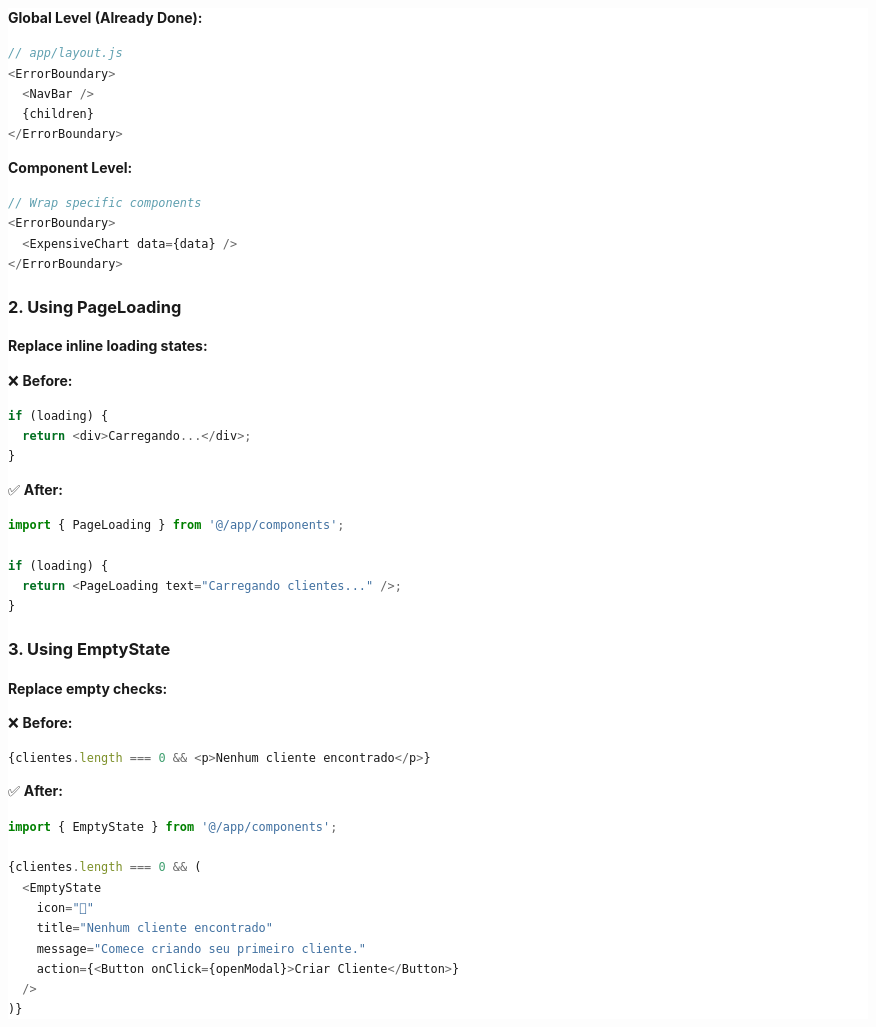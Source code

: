 **Global Level (Already Done):**
```javascript
// app/layout.js
<ErrorBoundary>
  <NavBar />
  {children}
</ErrorBoundary>
```

**Component Level:**
```javascript
// Wrap specific components
<ErrorBoundary>
  <ExpensiveChart data={data} />
</ErrorBoundary>
```

### 2. Using PageLoading

**Replace inline loading states:**

❌ **Before:**
```javascript
if (loading) {
  return <div>Carregando...</div>;
}
```

✅ **After:**
```javascript
import { PageLoading } from '@/app/components';

if (loading) {
  return <PageLoading text="Carregando clientes..." />;
}
```

### 3. Using EmptyState

**Replace empty checks:**

❌ **Before:**
```javascript
{clientes.length === 0 && <p>Nenhum cliente encontrado</p>}
```

✅ **After:**
```javascript
import { EmptyState } from '@/app/components';

{clientes.length === 0 && (
  <EmptyState
    icon="👥"
    title="Nenhum cliente encontrado"
    message="Comece criando seu primeiro cliente."
    action={<Button onClick={openModal}>Criar Cliente</Button>}
  />
)}
```
